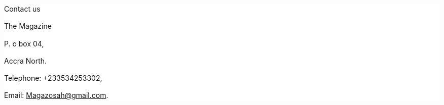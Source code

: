  

Contact us 

The Magazine 

P. o box 04, 

Accra North. 

Telephone: +233534253302, 

Email: Magazosah@gmail.com. 

 
